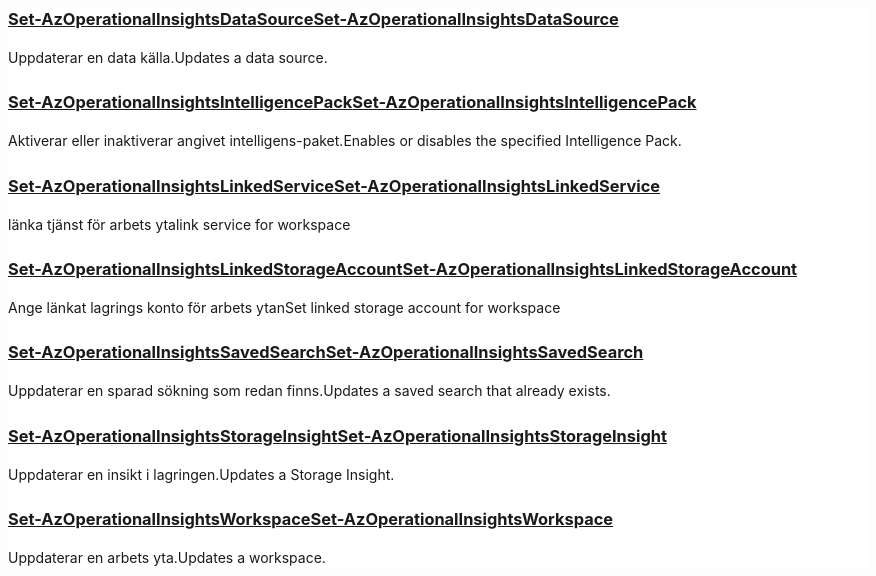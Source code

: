 ### [<span data-ttu-id="e4f15-191">Set-AzOperationalInsightsDataSource</span><span class="sxs-lookup"><span data-stu-id="e4f15-191">Set-AzOperationalInsightsDataSource</span></span>](Set-AzOperationalInsightsDataSource.md)
<span data-ttu-id="e4f15-192">Uppdaterar en data källa.</span><span class="sxs-lookup"><span data-stu-id="e4f15-192">Updates a data source.</span></span>

### [<span data-ttu-id="e4f15-193">Set-AzOperationalInsightsIntelligencePack</span><span class="sxs-lookup"><span data-stu-id="e4f15-193">Set-AzOperationalInsightsIntelligencePack</span></span>](Set-AzOperationalInsightsIntelligencePack.md)
<span data-ttu-id="e4f15-194">Aktiverar eller inaktiverar angivet intelligens-paket.</span><span class="sxs-lookup"><span data-stu-id="e4f15-194">Enables or disables the specified Intelligence Pack.</span></span>

### [<span data-ttu-id="e4f15-195">Set-AzOperationalInsightsLinkedService</span><span class="sxs-lookup"><span data-stu-id="e4f15-195">Set-AzOperationalInsightsLinkedService</span></span>](Set-AzOperationalInsightsLinkedService.md)
<span data-ttu-id="e4f15-196">länka tjänst för arbets yta</span><span class="sxs-lookup"><span data-stu-id="e4f15-196">link service for workspace</span></span>

### [<span data-ttu-id="e4f15-197">Set-AzOperationalInsightsLinkedStorageAccount</span><span class="sxs-lookup"><span data-stu-id="e4f15-197">Set-AzOperationalInsightsLinkedStorageAccount</span></span>](Set-AzOperationalInsightsLinkedStorageAccount.md)
<span data-ttu-id="e4f15-198">Ange länkat lagrings konto för arbets ytan</span><span class="sxs-lookup"><span data-stu-id="e4f15-198">Set linked storage account for workspace</span></span>

### [<span data-ttu-id="e4f15-199">Set-AzOperationalInsightsSavedSearch</span><span class="sxs-lookup"><span data-stu-id="e4f15-199">Set-AzOperationalInsightsSavedSearch</span></span>](Set-AzOperationalInsightsSavedSearch.md)
<span data-ttu-id="e4f15-200">Uppdaterar en sparad sökning som redan finns.</span><span class="sxs-lookup"><span data-stu-id="e4f15-200">Updates a saved search that already exists.</span></span>

### [<span data-ttu-id="e4f15-201">Set-AzOperationalInsightsStorageInsight</span><span class="sxs-lookup"><span data-stu-id="e4f15-201">Set-AzOperationalInsightsStorageInsight</span></span>](Set-AzOperationalInsightsStorageInsight.md)
<span data-ttu-id="e4f15-202">Uppdaterar en insikt i lagringen.</span><span class="sxs-lookup"><span data-stu-id="e4f15-202">Updates a Storage Insight.</span></span>

### [<span data-ttu-id="e4f15-203">Set-AzOperationalInsightsWorkspace</span><span class="sxs-lookup"><span data-stu-id="e4f15-203">Set-AzOperationalInsightsWorkspace</span></span>](Set-AzOperationalInsightsWorkspace.md)
<span data-ttu-id="e4f15-204">Uppdaterar en arbets yta.</span><span class="sxs-lookup"><span data-stu-id="e4f15-204">Updates a workspace.</span></span>

